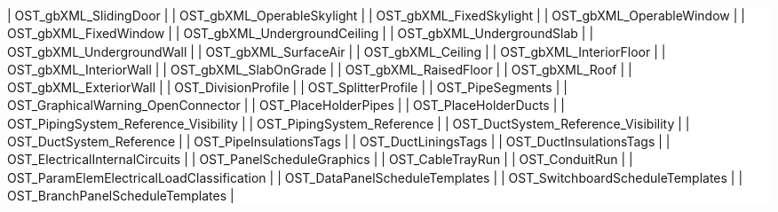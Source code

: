 | OST_gbXML_SlidingDoor |
| OST_gbXML_OperableSkylight |
| OST_gbXML_FixedSkylight |
| OST_gbXML_OperableWindow |
| OST_gbXML_FixedWindow |
| OST_gbXML_UndergroundCeiling |
| OST_gbXML_UndergroundSlab |
| OST_gbXML_UndergroundWall |
| OST_gbXML_SurfaceAir |
| OST_gbXML_Ceiling |
| OST_gbXML_InteriorFloor |
| OST_gbXML_InteriorWall |
| OST_gbXML_SlabOnGrade |
| OST_gbXML_RaisedFloor |
| OST_gbXML_Roof |
| OST_gbXML_ExteriorWall |
| OST_DivisionProfile |
| OST_SplitterProfile |
| OST_PipeSegments |
| OST_GraphicalWarning_OpenConnector |
| OST_PlaceHolderPipes |
| OST_PlaceHolderDucts |
| OST_PipingSystem_Reference_Visibility |
| OST_PipingSystem_Reference |
| OST_DuctSystem_Reference_Visibility |
| OST_DuctSystem_Reference |
| OST_PipeInsulationsTags |
| OST_DuctLiningsTags |
| OST_DuctInsulationsTags |
| OST_ElectricalInternalCircuits |
| OST_PanelScheduleGraphics |
| OST_CableTrayRun |
| OST_ConduitRun |
| OST_ParamElemElectricalLoadClassification |
| OST_DataPanelScheduleTemplates |
| OST_SwitchboardScheduleTemplates |
| OST_BranchPanelScheduleTemplates |